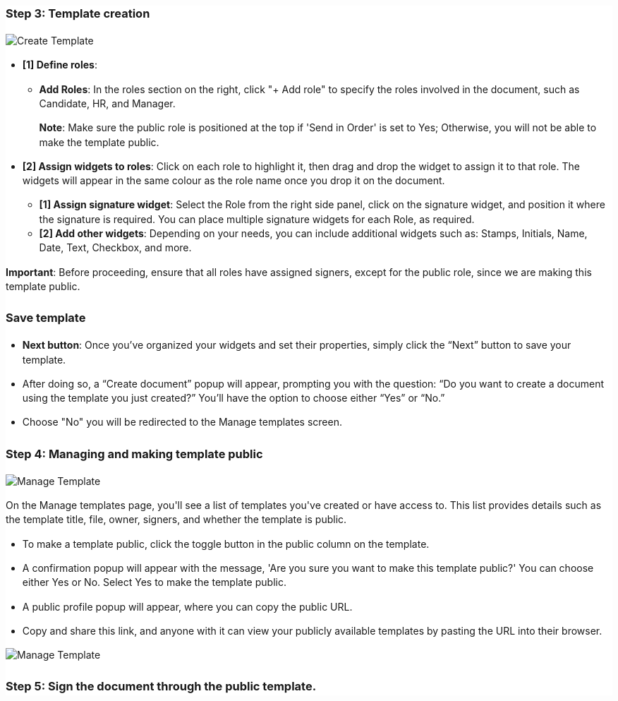 ### Step 3: Template creation 

<img width="828" alt="Create Template" src="https://github.com/user-attachments/assets/36a269fb-179b-462e-abc0-f436ec195a4a" />

- **[1] Define roles**:
  - **Add Roles**: In the roles section on the right, click "+ Add role" to specify the roles involved in the document, such as Candidate, HR, and Manager.

    **Note**: Make sure the public role is positioned at the top if 'Send in Order' is set to Yes; Otherwise, you will not be able to make the template public.
    
- **[2] Assign widgets to roles**: Click on each role to highlight it, then drag and drop the widget to assign it to that role. The widgets will appear in the same colour as the role name once you drop it on the document.
  - **[1] Assign signature widget**: Select the Role from the right side panel, click on the signature widget, and position it where the signature is required. You can place multiple signature widgets for each Role, as required.
  - **[2] Add other widgets**: Depending on your needs, you can include additional widgets such as:
Stamps, Initials, Name, Date, Text, Checkbox, and more.

**Important**: Before proceeding, ensure that all roles have assigned signers, except for the public role, since we are making this template public.

### Save template 
  - **Next button**: Once you’ve organized your widgets and set their properties, simply click the “Next” button to save your template.

  - After doing so, a “Create document” popup will appear, prompting you with the question: “Do you want to create a document using the template you just created?” You’ll have the option to choose either “Yes” or “No.”

  - Choose "No" you will be redirected to the Manage templates screen.

### Step 4: Managing and making template public

<img width="828" alt="Manage Template" src="https://github.com/user-attachments/assets/4fd68285-d489-4998-bcf1-1cf40eada723" />

On the Manage templates page, you'll see a list of templates you've created or have access to. This list provides details such as the template title, file, owner, signers, and whether the template is public.

  - To make a template public, click the toggle button in the public column on the template.

  - A confirmation popup will appear with the message, 'Are you sure you want to make this template public?' You can choose either Yes or No. Select Yes to make the template public.

  - A public profile popup will appear, where you can copy the public URL.

  - Copy and share this link, and anyone with it can view your publicly available templates by pasting the URL into their browser.

<img width="828" alt="Manage Template" src="https://github.com/user-attachments/assets/99977728-86de-4913-8d2e-f54ab0b18033" />

### Step 5: Sign the document through the public template.
